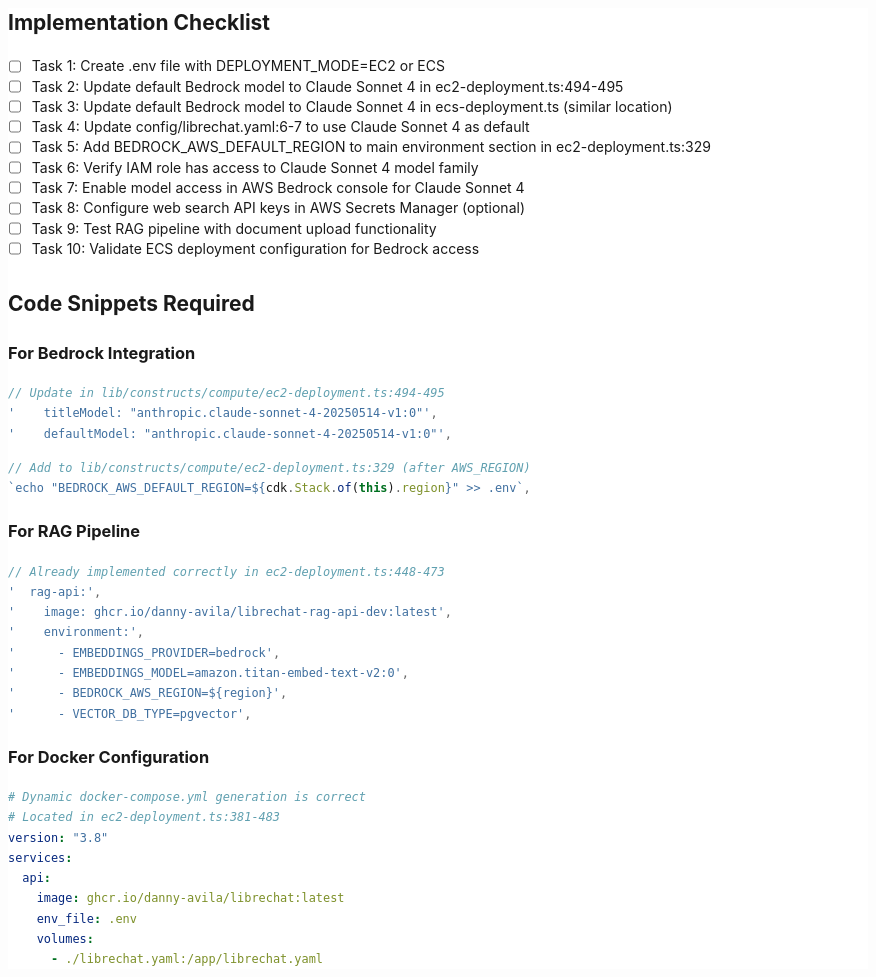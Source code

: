 ## Implementation Checklist

- [ ] Task 1: Create .env file with DEPLOYMENT_MODE=EC2 or ECS
- [ ] Task 2: Update default Bedrock model to Claude Sonnet 4 in ec2-deployment.ts:494-495
- [ ] Task 3: Update default Bedrock model to Claude Sonnet 4 in ecs-deployment.ts (similar location)
- [ ] Task 4: Update config/librechat.yaml:6-7 to use Claude Sonnet 4 as default
- [ ] Task 5: Add BEDROCK_AWS_DEFAULT_REGION to main environment section in ec2-deployment.ts:329
- [ ] Task 6: Verify IAM role has access to Claude Sonnet 4 model family
- [ ] Task 7: Enable model access in AWS Bedrock console for Claude Sonnet 4
- [ ] Task 8: Configure web search API keys in AWS Secrets Manager (optional)
- [ ] Task 9: Test RAG pipeline with document upload functionality
- [ ] Task 10: Validate ECS deployment configuration for Bedrock access

## Code Snippets Required

### For Bedrock Integration

```typescript
// Update in lib/constructs/compute/ec2-deployment.ts:494-495
'    titleModel: "anthropic.claude-sonnet-4-20250514-v1:0"',
'    defaultModel: "anthropic.claude-sonnet-4-20250514-v1:0"',
```

```typescript
// Add to lib/constructs/compute/ec2-deployment.ts:329 (after AWS_REGION)
`echo "BEDROCK_AWS_DEFAULT_REGION=${cdk.Stack.of(this).region}" >> .env`,
```

### For RAG Pipeline

```typescript
// Already implemented correctly in ec2-deployment.ts:448-473
'  rag-api:',
'    image: ghcr.io/danny-avila/librechat-rag-api-dev:latest',
'    environment:',
'      - EMBEDDINGS_PROVIDER=bedrock',
'      - EMBEDDINGS_MODEL=amazon.titan-embed-text-v2:0',
'      - BEDROCK_AWS_REGION=${region}',
'      - VECTOR_DB_TYPE=pgvector',
```

### For Docker Configuration

```yaml
# Dynamic docker-compose.yml generation is correct
# Located in ec2-deployment.ts:381-483
version: "3.8"
services:
  api:
    image: ghcr.io/danny-avila/librechat:latest
    env_file: .env
    volumes:
      - ./librechat.yaml:/app/librechat.yaml
```
